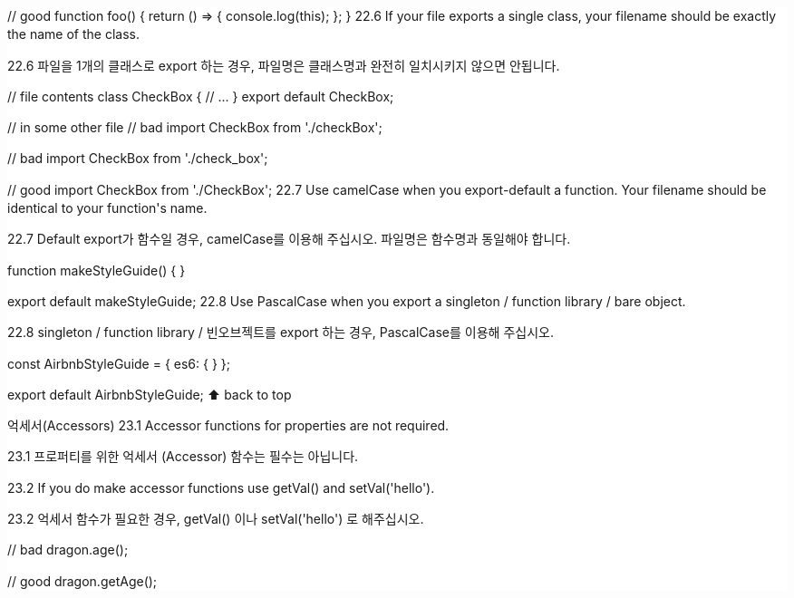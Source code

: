 // good
function foo() {
  return () => {
    console.log(this);
  };
}
22.6 If your file exports a single class, your filename should be exactly the name of the class.

22.6 파일을 1개의 클래스로 export 하는 경우, 파일명은 클래스명과 완전히 일치시키지 않으면 안됩니다.

// file contents
class CheckBox {
  // ...
}
export default CheckBox;

// in some other file
// bad
import CheckBox from './checkBox';

// bad
import CheckBox from './check_box';

// good
import CheckBox from './CheckBox';
22.7 Use camelCase when you export-default a function. Your filename should be identical to your function's name.

22.7 Default export가 함수일 경우, camelCase를 이용해 주십시오. 파일명은 함수명과 동일해야 합니다.

function makeStyleGuide() {
}

export default makeStyleGuide;
22.8 Use PascalCase when you export a singleton / function library / bare object.

22.8 singleton / function library / 빈오브젝트를 export 하는 경우, PascalCase를 이용해 주십시오.

const AirbnbStyleGuide = {
  es6: {
  }
};

export default AirbnbStyleGuide;
⬆ back to top

억세서(Accessors)
23.1 Accessor functions for properties are not required.

23.1 프로퍼티를 위한 억세서 (Accessor) 함수는 필수는 아닙니다.

23.2 If you do make accessor functions use getVal() and setVal('hello').

23.2 억세서 함수가 필요한 경우, getVal() 이나 setVal('hello') 로 해주십시오.

// bad
dragon.age();

// good
dragon.getAge();
